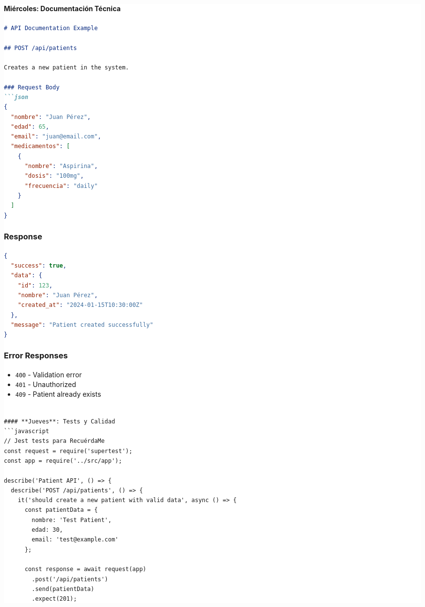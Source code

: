 ```javascript
```

#### **Miércoles**: Documentación Técnica
```markdown
# API Documentation Example

## POST /api/patients

Creates a new patient in the system.

### Request Body
```json
{
  "nombre": "Juan Pérez",
  "edad": 65,
  "email": "juan@email.com",
  "medicamentos": [
    {
      "nombre": "Aspirina",
      "dosis": "100mg",
      "frecuencia": "daily"
    }
  ]
}
```

### Response
```json
{
  "success": true,
  "data": {
    "id": 123,
    "nombre": "Juan Pérez",
    "created_at": "2024-01-15T10:30:00Z"
  },
  "message": "Patient created successfully"
}
```

### Error Responses
- `400` - Validation error
- `401` - Unauthorized
- `409` - Patient already exists
```

#### **Jueves**: Tests y Calidad
```javascript
// Jest tests para RecuérdaMe
const request = require('supertest');
const app = require('../src/app');

describe('Patient API', () => {
  describe('POST /api/patients', () => {
    it('should create a new patient with valid data', async () => {
      const patientData = {
        nombre: 'Test Patient',
        edad: 30,
        email: 'test@example.com'
      };

      const response = await request(app)
        .post('/api/patients')
        .send(patientData)
        .expect(201);
```